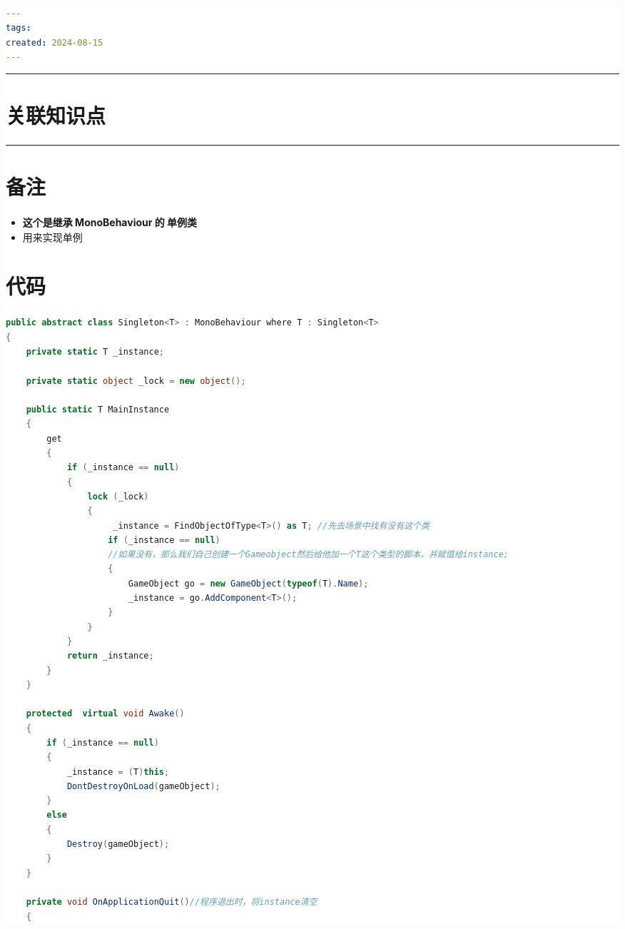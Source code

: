 ```yaml
---
tags: 
created: 2024-08-15
---
```

---
# 关联知识点



---
# 备注

- **这个是继承 MonoBehaviour 的 单例类**
- 用来实现单例
# 代码

```C#
public abstract class Singleton<T> : MonoBehaviour where T : Singleton<T>  
{        
	private static T _instance;
	
	private static object _lock = new object();  

	public static T MainInstance  
	{  
		get  
		{  
			if (_instance == null)  
			{                    
				lock (_lock)  
				{                       
					 _instance = FindObjectOfType<T>() as T; //先去场景中找有没有这个类  
					if (_instance == null)
					//如果没有，那么我们自己创建一个Gameobject然后给他加一个T这个类型的脚本，并赋值给instance;  
					{  
						GameObject go = new GameObject(typeof(T).Name);  
						_instance = go.AddComponent<T>();  
					} 
				} 
			}  
			return _instance;  
		}        
	}          
	
	protected  virtual void Awake()  
	{            
		if (_instance == null)  
		{                
			_instance = (T)this;  
			DontDestroyOnLoad(gameObject);  
		}
		else  
		{  
			Destroy(gameObject);  
		}        
	}  

	private void OnApplicationQuit()//程序退出时，将instance清空  
	{  
```